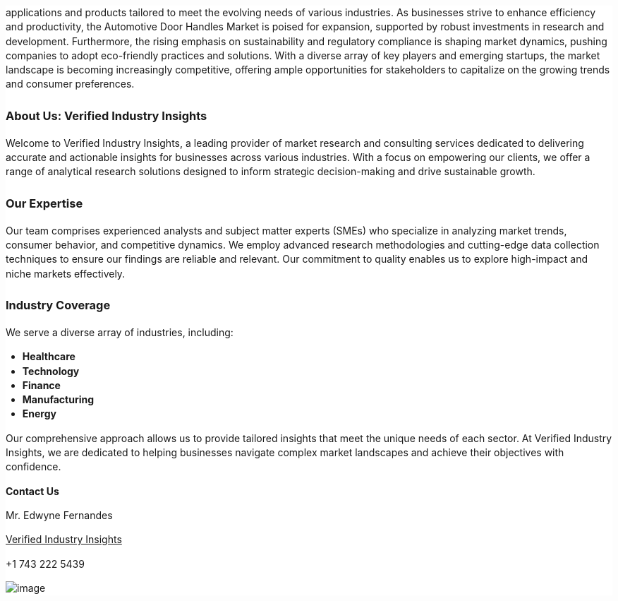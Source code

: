 applications and products tailored to meet the evolving needs of various industries. As businesses strive to enhance efficiency and productivity, the Automotive Door Handles Market is poised for expansion, supported by robust investments in research and development. Furthermore, the rising emphasis on sustainability and regulatory compliance is shaping market dynamics, pushing companies to adopt eco-friendly practices and solutions. With a diverse array of key players and emerging startups, the market landscape is becoming increasingly competitive, offering ample opportunities for stakeholders to capitalize on the growing trends and consumer preferences.</p><h3>About Us: Verified Industry Insights</h3><p>Welcome to Verified Industry Insights, a leading provider of market research and consulting services dedicated to delivering accurate and actionable insights for businesses across various industries. With a focus on empowering our clients, we offer a range of analytical research solutions designed to inform strategic decision-making and drive sustainable growth.</p><h3>Our Expertise</h3><p>Our team comprises experienced analysts and subject matter experts (SMEs) who specialize in analyzing market trends, consumer behavior, and competitive dynamics. We employ advanced research methodologies and cutting-edge data collection techniques to ensure our findings are reliable and relevant. Our commitment to quality enables us to explore high-impact and niche markets effectively.</p><h3>Industry Coverage</h3><p>We serve a diverse array of industries, including:</p><ul><li><strong>Healthcare</strong></li><li><strong>Technology</strong></li><li><strong>Finance</strong></li><li><strong>Manufacturing</strong></li><li><strong>Energy</strong></li></ul><p>Our comprehensive approach allows us to provide tailored insights that meet the unique needs of each sector. At Verified Industry Insights, we are dedicated to helping businesses navigate complex market landscapes and achieve their objectives with confidence.</p><p><strong>Contact Us</strong></p><p>Mr. Edwyne Fernandes</p><p><a href="https://www.verifiedindustryinsights.com/">Verified Industry Insights</a></p><p>+1 743 222 5439</p>
![image](https://github.com/user-attachments/assets/68f6e7cf-5610-44e1-b88a-434dfdaa766c)
